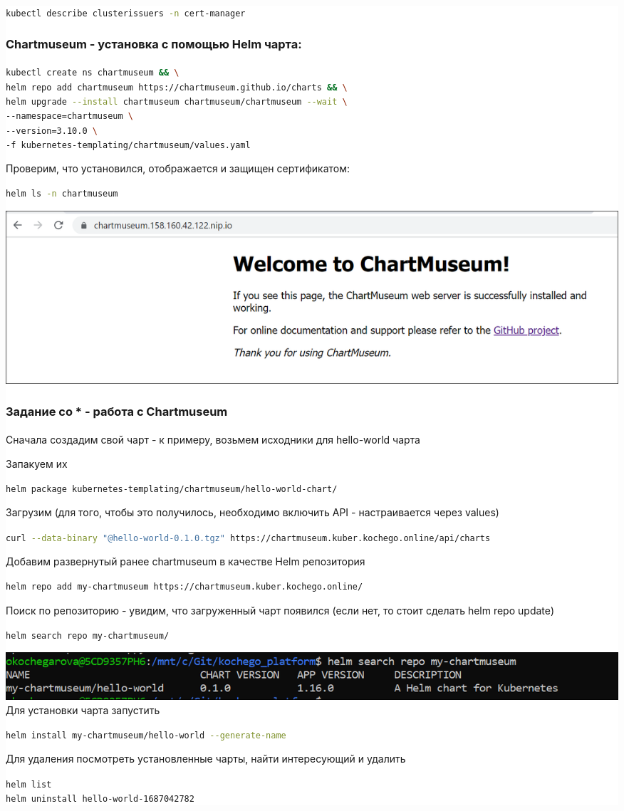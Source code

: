 ```bash
kubectl describe clusterissuers -n cert-manager
```

### Chartmuseum - установка с помощью Helm чарта:
```bash
kubectl create ns chartmuseum && \
helm repo add chartmuseum https://chartmuseum.github.io/charts && \
helm upgrade --install chartmuseum chartmuseum/chartmuseum --wait \
--namespace=chartmuseum \
--version=3.10.0 \
-f kubernetes-templating/chartmuseum/values.yaml
```
Проверим, что установился, отображается и защищен сертификатом:
```bash
helm ls -n chartmuseum
```
![hw8-image2](./images/hw8-image2.PNG)

### Задание со * - работа с Chartmuseum
Сначала создадим свой чарт - к примеру, возьмем исходники для hello-world чарта

Запакуем их
```bash
helm package kubernetes-templating/chartmuseum/hello-world-chart/
````
Загрузим (для того, чтобы это получилось, необходимо включить API - настраивается через values)
```bash
curl --data-binary "@hello-world-0.1.0.tgz" https://chartmuseum.kuber.kochego.online/api/charts
```
Добавим развернутый ранее chartmuseum в качестве Helm репозитория
```bash
helm repo add my-chartmuseum https://chartmuseum.kuber.kochego.online/
```
Поиск по репозиторию - увидим, что загруженный чарт появился (если нет, то стоит сделать helm repo update)
```bash
helm search repo my-chartmuseum/
```
![hw8-image3](./images/hw8-image3.PNG)
Для установки чарта запустить
```bash
helm install my-chartmuseum/hello-world --generate-name
```
Для удаления посмотреть установленные чарты, найти интересующий и удалить
```bash
helm list
helm uninstall hello-world-1687042782
```
